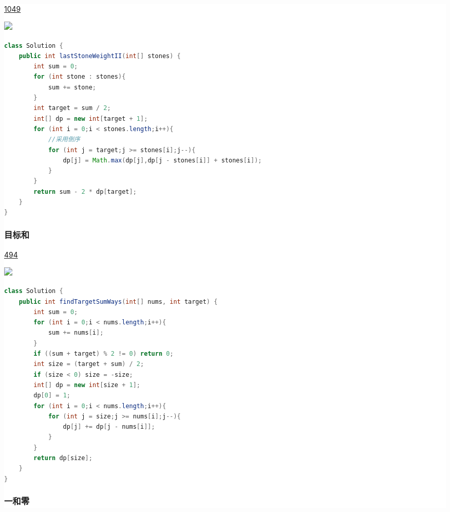 [1049](https://leetcode.cn/problems/last-stone-weight-ii/)

![](https://yingziimage.oss-cn-beijing.aliyuncs.com/img/202206192200647.png)

```java
class Solution {
    public int lastStoneWeightII(int[] stones) {
        int sum = 0;
        for (int stone : stones){
            sum += stone;
        }
        int target = sum / 2;
        int[] dp = new int[target + 1];
        for (int i = 0;i < stones.length;i++){
            //采用倒序
            for (int j = target;j >= stones[i];j--){
                dp[j] = Math.max(dp[j],dp[j - stones[i]] + stones[i]);
            }
        }
        return sum - 2 * dp[target];
    }
}
```

### 目标和

[494](https://leetcode.cn/problems/target-sum/)

![](https://yingziimage.oss-cn-beijing.aliyuncs.com/img/202206192238805.png)

```java
class Solution {
    public int findTargetSumWays(int[] nums, int target) {
        int sum = 0;
        for (int i = 0;i < nums.length;i++){
            sum += nums[i];
        }
        if ((sum + target) % 2 != 0) return 0;
        int size = (target + sum) / 2;
        if (size < 0) size = -size;
        int[] dp = new int[size + 1];
        dp[0] = 1;
        for (int i = 0;i < nums.length;i++){
            for (int j = size;j >= nums[i];j--){
                dp[j] += dp[j - nums[i]];
            }
        }
        return dp[size];
    }
}
```

### 一和零
